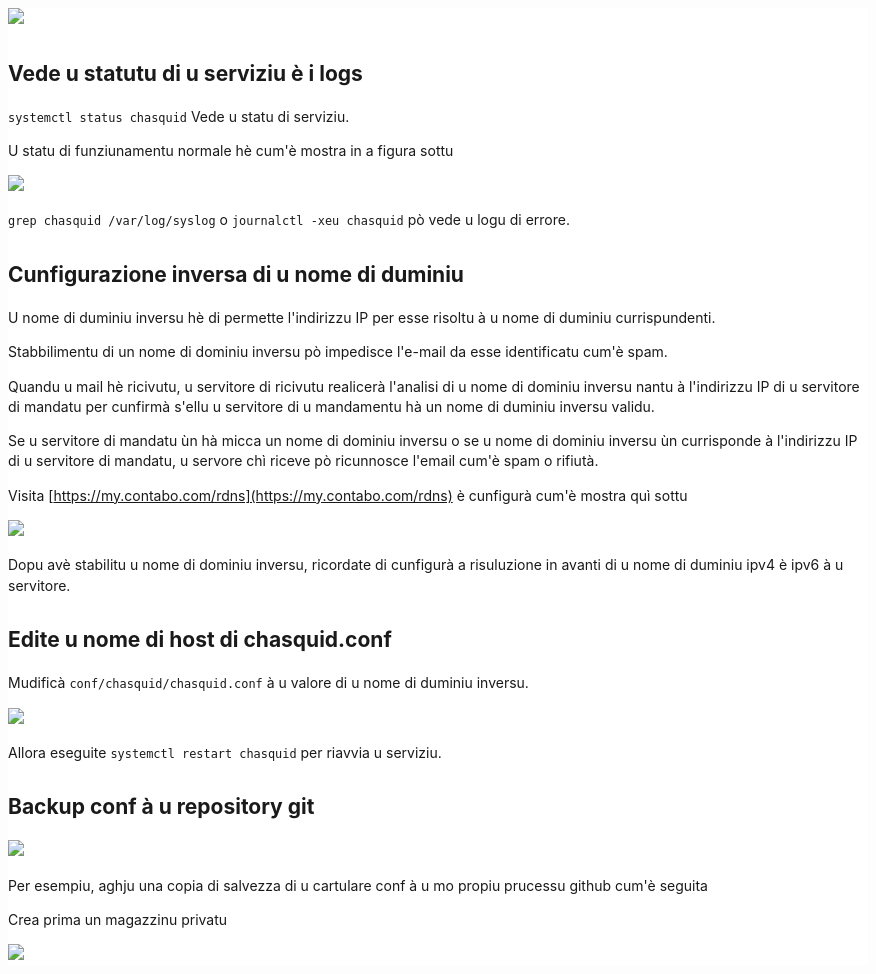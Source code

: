 ![](https://pub-b8db533c86124200a9d799bf3ba88099.r2.dev/2023/03/0szKWqV.webp)

## Vede u statutu di u serviziu è i logs

 `systemctl status chasquid` Vede u statu di serviziu.

U statu di funziunamentu normale hè cum'è mostra in a figura sottu

![](https://pub-b8db533c86124200a9d799bf3ba88099.r2.dev/2023/03/CAwyY4E.webp)

 `grep chasquid /var/log/syslog` o `journalctl -xeu chasquid` pò vede u logu di errore.

## Cunfigurazione inversa di u nome di duminiu

U nome di duminiu inversu hè di permette l'indirizzu IP per esse risoltu à u nome di duminiu currispundenti.

Stabbilimentu di un nome di dominiu inversu pò impedisce l'e-mail da esse identificatu cum'è spam.

Quandu u mail hè ricivutu, u servitore di ricivutu realicerà l'analisi di u nome di dominiu inversu nantu à l'indirizzu IP di u servitore di mandatu per cunfirmà s'ellu u servitore di u mandamentu hà un nome di duminiu inversu validu.

Se u servitore di mandatu ùn hà micca un nome di dominiu inversu o se u nome di dominiu inversu ùn currisponde à l'indirizzu IP di u servitore di mandatu, u servore chì riceve pò ricunnosce l'email cum'è spam o rifiutà.

Visita [https://my.contabo.com/rdns](https://my.contabo.com/rdns) è cunfigurà cum'è mostra quì sottu

![](https://pub-b8db533c86124200a9d799bf3ba88099.r2.dev/2023/03/IIPdBk_.webp)

Dopu avè stabilitu u nome di dominiu inversu, ricordate di cunfigurà a risuluzione in avanti di u nome di duminiu ipv4 è ipv6 à u servitore.

## Edite u nome di host di chasquid.conf

Mudificà `conf/chasquid/chasquid.conf` à u valore di u nome di duminiu inversu.

![](https://pub-b8db533c86124200a9d799bf3ba88099.r2.dev/2023/03/6Fw4SQi.webp)

Allora eseguite `systemctl restart chasquid` per riavvia u serviziu.

## Backup conf à u repository git

![](https://pub-b8db533c86124200a9d799bf3ba88099.r2.dev/2023/03/Fier9uv.webp)

Per esempiu, aghju una copia di salvezza di u cartulare conf à u mo propiu prucessu github cum'è seguita

Crea prima un magazzinu privatu

![](https://pub-b8db533c86124200a9d799bf3ba88099.r2.dev/2023/03/ZSCT1t1.webp)
